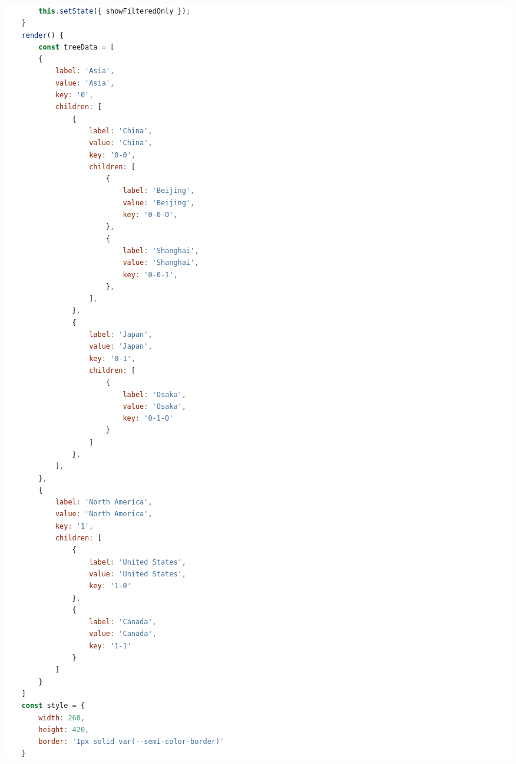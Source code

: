 ```jsx live=true
        this.setState({ showFilteredOnly });
    }
    render() {
        const treeData = [
        {
            label: 'Asia',
            value: 'Asia',
            key: '0',
            children: [
                {
                    label: 'China',
                    value: 'China',
                    key: '0-0',
                    children: [
                        {
                            label: 'Beijing',
                            value: 'Beijing',
                            key: '0-0-0',
                        },
                        {
                            label: 'Shanghai',
                            value: 'Shanghai',
                            key: '0-0-1',
                        },
                    ],
                },
                {
                    label: 'Japan',
                    value: 'Japan',
                    key: '0-1',
                    children: [
                        {
                            label: 'Osaka',
                            value: 'Osaka',
                            key: '0-1-0'
                        }
                    ]
                },
            ],
        },
        {
            label: 'North America',
            value: 'North America',
            key: '1',
            children: [
                {
                    label: 'United States',
                    value: 'United States',
                    key: '1-0'
                },
                {
                    label: 'Canada',
                    value: 'Canada',
                    key: '1-1'
                }
            ]
        }
    ]
    const style = {
        width: 260,
        height: 420,
        border: '1px solid var(--semi-color-border)'
    }
```